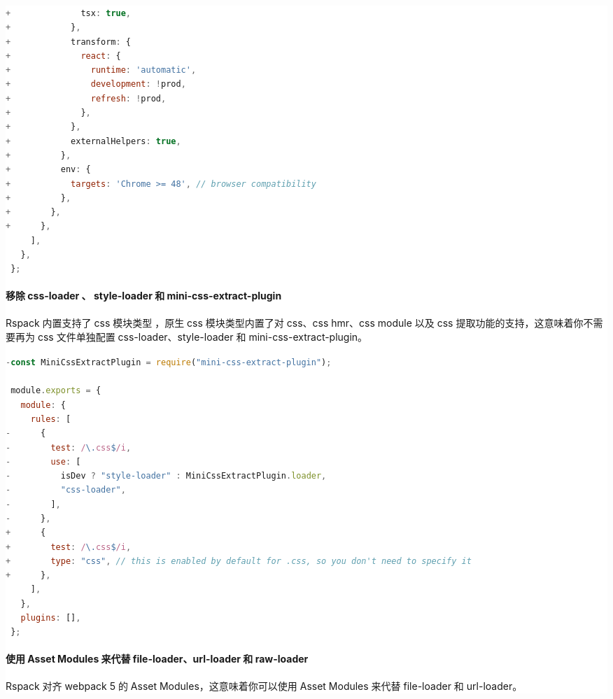 ```Node.js
+              tsx: true,
+            },
+            transform: {
+              react: {
+                runtime: 'automatic',
+                development: !prod,
+                refresh: !prod,
+              },
+            },
+            externalHelpers: true,
+          },
+          env: {
+            targets: 'Chrome >= 48', // browser compatibility
+          },
+        },
+      },
     ],
   },
 };
```

#### 移除 css-loader 、 style-loader 和 mini-css-extract-plugin

Rspack 内置支持了 css 模块类型 ，原生 css 模块类型内置了对 css、css hmr、css module 以及 css 提取功能的支持，这意味着你不需要再为 css 文件单独配置 css-loader、style-loader 和 mini-css-extract-plugin。

```Node.js
-const MiniCssExtractPlugin = require("mini-css-extract-plugin");

 module.exports = {
   module: {
     rules: [
-      {
-        test: /\.css$/i,
-        use: [
-          isDev ? "style-loader" : MiniCssExtractPlugin.loader,
-          "css-loader",
-        ],
-      },
+      {
+        test: /\.css$/i,
+        type: "css", // this is enabled by default for .css, so you don't need to specify it
+      },
     ],
   },
   plugins: [],
 };
```

#### 使用 Asset Modules 来代替 file-loader、url-loader 和 raw-loader
Rspack 对齐 webpack 5 的 Asset Modules，这意味着你可以使用 Asset Modules 来代替 file-loader 和 url-loader。

